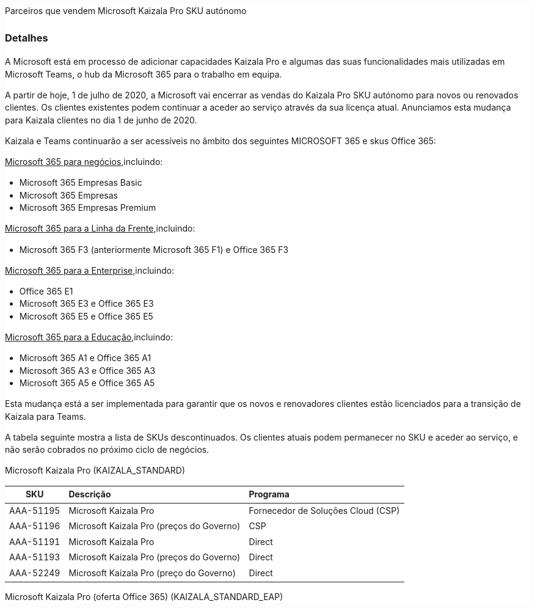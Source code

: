 Parceiros que vendem Microsoft Kaizala Pro SKU autónomo

### <a name="details"></a>Detalhes

A Microsoft está em processo de adicionar capacidades Kaizala Pro e algumas das suas funcionalidades mais utilizadas em Microsoft Teams, o hub da Microsoft 365 para o trabalho em equipa.

A partir de hoje, 1 de julho de 2020, a Microsoft vai encerrar as vendas do Kaizala Pro SKU autónomo para novos ou renovados clientes. Os clientes existentes podem continuar a aceder ao serviço através da sua licença atual. Anunciamos esta mudança para Kaizala clientes no dia 1 de junho de 2020.

Kaizala e Teams continuarão a ser acessíveis no âmbito dos seguintes MICROSOFT 365 e skus Office 365:

[Microsoft 365 para negócios,](https://www.microsoft.com/microsoft-365/compare-all-microsoft-365-products?&activetab=tab%3aprimaryr2)incluindo:  
- Microsoft 365 Empresas Basic
- Microsoft 365 Empresas
- Microsoft 365 Empresas Premium

[Microsoft 365 para a Linha da Frente,](https://partner.microsoft.com/resources/collection/Microsoft-365-firstline-offer-updates)incluindo:
- Microsoft 365 F3 (anteriormente Microsoft 365 F1) e Office 365 F3

[Microsoft 365 para a Enterprise,](https://www.microsoft.com/microsoft-365/compare-microsoft-365-enterprise-plans)incluindo: 
- Office 365 E1
- Microsoft 365 E3 e Office 365 E3
- Microsoft 365 E5 e Office 365 E5

[Microsoft 365 para a Educação,](https://www.microsoft.com/education/buy-license/microsoft365)incluindo: 
- Microsoft 365 A1 e Office 365 A1
- Microsoft 365 A3 e Office 365 A3
- Microsoft 365 A5 e Office 365 A5

Esta mudança está a ser implementada para garantir que os novos e renovadores clientes estão licenciados para a transição de Kaizala para Teams.

A tabela seguinte mostra a lista de SKUs descontinuados. Os clientes atuais podem permanecer no SKU e aceder ao serviço, e não serão cobrados no próximo ciclo de negócios.

Microsoft Kaizala Pro (KAIZALA_STANDARD)

   |**SKU**|**Descrição**|**Programa**|
   |-------------------|:------|:------|
   |AAA-51195|Microsoft Kaizala Pro|Fornecedor de Soluções Cloud (CSP)|
   |AAA-51196|Microsoft Kaizala Pro (preços do Governo)|CSP|
   |AAA-51191|Microsoft Kaizala Pro|Direct|
   |AAA-51193|Microsoft Kaizala Pro (preços do Governo)|Direct|
   |AAA-52249|Microsoft Kaizala Pro (preço do Governo)|Direct|

Microsoft Kaizala Pro (oferta Office 365) (KAIZALA_STANDARD_EAP)
